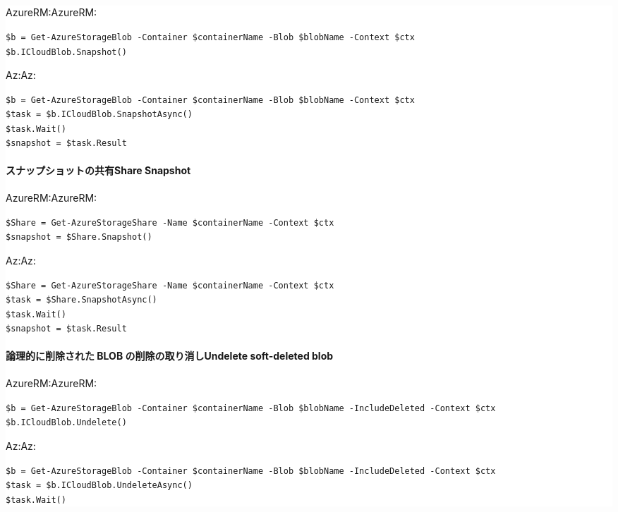 <span data-ttu-id="9a37d-314">AzureRM:</span><span class="sxs-lookup"><span data-stu-id="9a37d-314">AzureRM:</span></span>

```azurepowershell-interactive
$b = Get-AzureStorageBlob -Container $containerName -Blob $blobName -Context $ctx
$b.ICloudBlob.Snapshot()
```

<span data-ttu-id="9a37d-315">Az:</span><span class="sxs-lookup"><span data-stu-id="9a37d-315">Az:</span></span>

```azurepowershell-interactive
$b = Get-AzureStorageBlob -Container $containerName -Blob $blobName -Context $ctx
$task = $b.ICloudBlob.SnapshotAsync()
$task.Wait()
$snapshot = $task.Result
```

#### <a name="share-snapshot"></a><span data-ttu-id="9a37d-316">スナップショットの共有</span><span class="sxs-lookup"><span data-stu-id="9a37d-316">Share Snapshot</span></span>

<span data-ttu-id="9a37d-317">AzureRM:</span><span class="sxs-lookup"><span data-stu-id="9a37d-317">AzureRM:</span></span>

```azurepowershell-interactive
$Share = Get-AzureStorageShare -Name $containerName -Context $ctx
$snapshot = $Share.Snapshot()
```

<span data-ttu-id="9a37d-318">Az:</span><span class="sxs-lookup"><span data-stu-id="9a37d-318">Az:</span></span>

```azurepowershell-interactive
$Share = Get-AzureStorageShare -Name $containerName -Context $ctx
$task = $Share.SnapshotAsync()
$task.Wait()
$snapshot = $task.Result
```

#### <a name="undelete-soft-deleted-blob"></a><span data-ttu-id="9a37d-319">論理的に削除された BLOB の削除の取り消し</span><span class="sxs-lookup"><span data-stu-id="9a37d-319">Undelete soft-deleted blob</span></span>

<span data-ttu-id="9a37d-320">AzureRM:</span><span class="sxs-lookup"><span data-stu-id="9a37d-320">AzureRM:</span></span>

```azurepowershell-interactive
$b = Get-AzureStorageBlob -Container $containerName -Blob $blobName -IncludeDeleted -Context $ctx
$b.ICloudBlob.Undelete()
```

<span data-ttu-id="9a37d-321">Az:</span><span class="sxs-lookup"><span data-stu-id="9a37d-321">Az:</span></span>

```azurepowershell-interactive
$b = Get-AzureStorageBlob -Container $containerName -Blob $blobName -IncludeDeleted -Context $ctx
$task = $b.ICloudBlob.UndeleteAsync()
$task.Wait()
```
